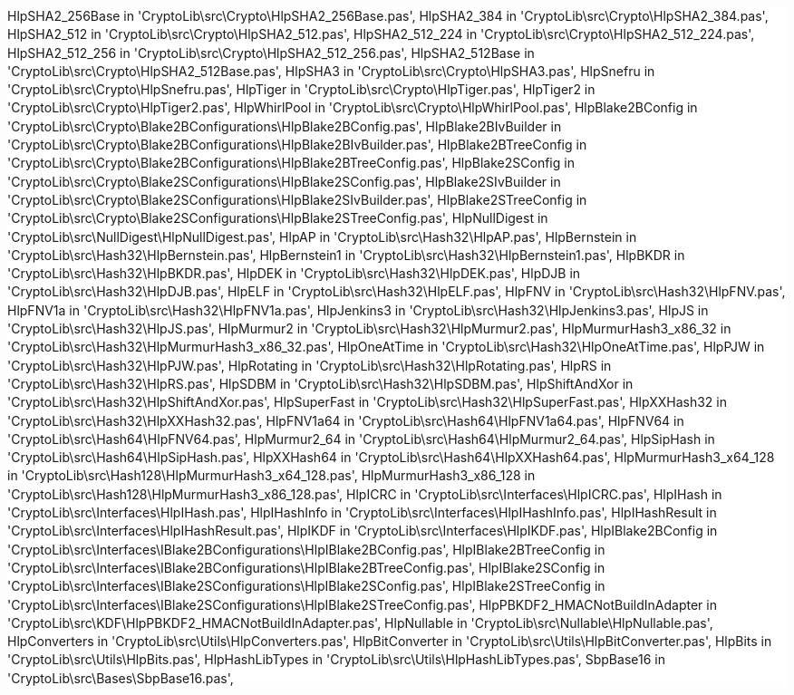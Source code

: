  HlpSHA2_256Base in 'CryptoLib\src\Crypto\HlpSHA2_256Base.pas',
  HlpSHA2_384 in 'CryptoLib\src\Crypto\HlpSHA2_384.pas',
  HlpSHA2_512 in 'CryptoLib\src\Crypto\HlpSHA2_512.pas',
  HlpSHA2_512_224 in 'CryptoLib\src\Crypto\HlpSHA2_512_224.pas',
  HlpSHA2_512_256 in 'CryptoLib\src\Crypto\HlpSHA2_512_256.pas',
  HlpSHA2_512Base in 'CryptoLib\src\Crypto\HlpSHA2_512Base.pas',
  HlpSHA3 in 'CryptoLib\src\Crypto\HlpSHA3.pas',
  HlpSnefru in 'CryptoLib\src\Crypto\HlpSnefru.pas',
  HlpTiger in 'CryptoLib\src\Crypto\HlpTiger.pas',
  HlpTiger2 in 'CryptoLib\src\Crypto\HlpTiger2.pas',
  HlpWhirlPool in 'CryptoLib\src\Crypto\HlpWhirlPool.pas',
  HlpBlake2BConfig in 'CryptoLib\src\Crypto\Blake2BConfigurations\HlpBlake2BConfig.pas',
  HlpBlake2BIvBuilder in 'CryptoLib\src\Crypto\Blake2BConfigurations\HlpBlake2BIvBuilder.pas',
  HlpBlake2BTreeConfig in 'CryptoLib\src\Crypto\Blake2BConfigurations\HlpBlake2BTreeConfig.pas',
  HlpBlake2SConfig in 'CryptoLib\src\Crypto\Blake2SConfigurations\HlpBlake2SConfig.pas',
  HlpBlake2SIvBuilder in 'CryptoLib\src\Crypto\Blake2SConfigurations\HlpBlake2SIvBuilder.pas',
  HlpBlake2STreeConfig in 'CryptoLib\src\Crypto\Blake2SConfigurations\HlpBlake2STreeConfig.pas',
  HlpNullDigest in 'CryptoLib\src\NullDigest\HlpNullDigest.pas',
  HlpAP in 'CryptoLib\src\Hash32\HlpAP.pas',
  HlpBernstein in 'CryptoLib\src\Hash32\HlpBernstein.pas',
  HlpBernstein1 in 'CryptoLib\src\Hash32\HlpBernstein1.pas',
  HlpBKDR in 'CryptoLib\src\Hash32\HlpBKDR.pas',
  HlpDEK in 'CryptoLib\src\Hash32\HlpDEK.pas',
  HlpDJB in 'CryptoLib\src\Hash32\HlpDJB.pas',
  HlpELF in 'CryptoLib\src\Hash32\HlpELF.pas',
  HlpFNV in 'CryptoLib\src\Hash32\HlpFNV.pas',
  HlpFNV1a in 'CryptoLib\src\Hash32\HlpFNV1a.pas',
  HlpJenkins3 in 'CryptoLib\src\Hash32\HlpJenkins3.pas',
  HlpJS in 'CryptoLib\src\Hash32\HlpJS.pas',
  HlpMurmur2 in 'CryptoLib\src\Hash32\HlpMurmur2.pas',
  HlpMurmurHash3_x86_32 in 'CryptoLib\src\Hash32\HlpMurmurHash3_x86_32.pas',
  HlpOneAtTime in 'CryptoLib\src\Hash32\HlpOneAtTime.pas',
  HlpPJW in 'CryptoLib\src\Hash32\HlpPJW.pas',
  HlpRotating in 'CryptoLib\src\Hash32\HlpRotating.pas',
  HlpRS in 'CryptoLib\src\Hash32\HlpRS.pas',
  HlpSDBM in 'CryptoLib\src\Hash32\HlpSDBM.pas',
  HlpShiftAndXor in 'CryptoLib\src\Hash32\HlpShiftAndXor.pas',
  HlpSuperFast in 'CryptoLib\src\Hash32\HlpSuperFast.pas',
  HlpXXHash32 in 'CryptoLib\src\Hash32\HlpXXHash32.pas',
  HlpFNV1a64 in 'CryptoLib\src\Hash64\HlpFNV1a64.pas',
  HlpFNV64 in 'CryptoLib\src\Hash64\HlpFNV64.pas',
  HlpMurmur2_64 in 'CryptoLib\src\Hash64\HlpMurmur2_64.pas',
  HlpSipHash in 'CryptoLib\src\Hash64\HlpSipHash.pas',
  HlpXXHash64 in 'CryptoLib\src\Hash64\HlpXXHash64.pas',
  HlpMurmurHash3_x64_128 in 'CryptoLib\src\Hash128\HlpMurmurHash3_x64_128.pas',
  HlpMurmurHash3_x86_128 in 'CryptoLib\src\Hash128\HlpMurmurHash3_x86_128.pas',
  HlpICRC in 'CryptoLib\src\Interfaces\HlpICRC.pas',
  HlpIHash in 'CryptoLib\src\Interfaces\HlpIHash.pas',
  HlpIHashInfo in 'CryptoLib\src\Interfaces\HlpIHashInfo.pas',
  HlpIHashResult in 'CryptoLib\src\Interfaces\HlpIHashResult.pas',
  HlpIKDF in 'CryptoLib\src\Interfaces\HlpIKDF.pas',
  HlpIBlake2BConfig in 'CryptoLib\src\Interfaces\IBlake2BConfigurations\HlpIBlake2BConfig.pas',
  HlpIBlake2BTreeConfig in 'CryptoLib\src\Interfaces\IBlake2BConfigurations\HlpIBlake2BTreeConfig.pas',
  HlpIBlake2SConfig in 'CryptoLib\src\Interfaces\IBlake2SConfigurations\HlpIBlake2SConfig.pas',
  HlpIBlake2STreeConfig in 'CryptoLib\src\Interfaces\IBlake2SConfigurations\HlpIBlake2STreeConfig.pas',
  HlpPBKDF2_HMACNotBuildInAdapter in 'CryptoLib\src\KDF\HlpPBKDF2_HMACNotBuildInAdapter.pas',
  HlpNullable in 'CryptoLib\src\Nullable\HlpNullable.pas',
  HlpConverters in 'CryptoLib\src\Utils\HlpConverters.pas',
  HlpBitConverter in 'CryptoLib\src\Utils\HlpBitConverter.pas',
  HlpBits in 'CryptoLib\src\Utils\HlpBits.pas',
  HlpHashLibTypes in 'CryptoLib\src\Utils\HlpHashLibTypes.pas',
  SbpBase16 in 'CryptoLib\src\Bases\SbpBase16.pas',